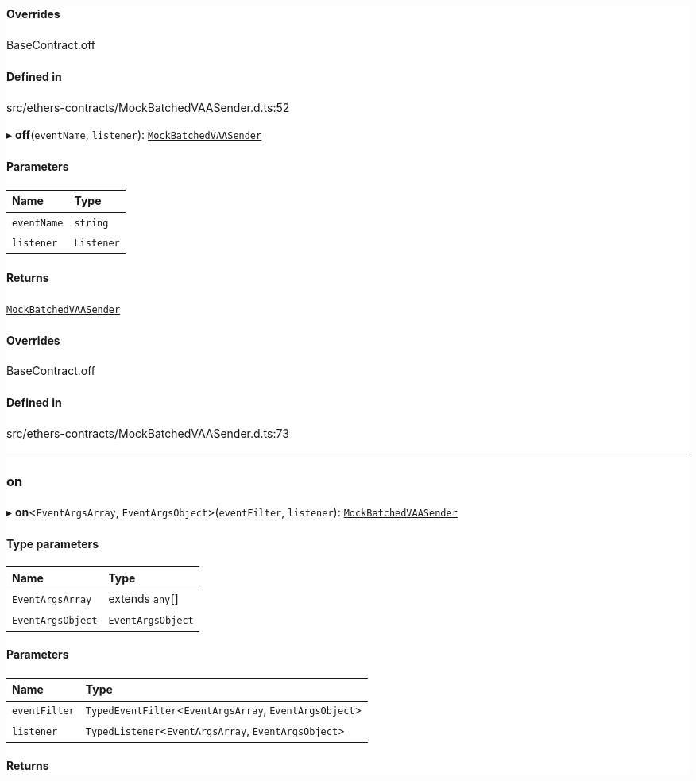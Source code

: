 #### Overrides

BaseContract.off

#### Defined in

src/ethers-contracts/MockBatchedVAASender.d.ts:52

▸ **off**(`eventName`, `listener`): [`MockBatchedVAASender`](ethers_contracts.MockBatchedVAASender.md)

#### Parameters

| Name | Type |
| :------ | :------ |
| `eventName` | `string` |
| `listener` | `Listener` |

#### Returns

[`MockBatchedVAASender`](ethers_contracts.MockBatchedVAASender.md)

#### Overrides

BaseContract.off

#### Defined in

src/ethers-contracts/MockBatchedVAASender.d.ts:73

___

### on

▸ **on**<`EventArgsArray`, `EventArgsObject`\>(`eventFilter`, `listener`): [`MockBatchedVAASender`](ethers_contracts.MockBatchedVAASender.md)

#### Type parameters

| Name | Type |
| :------ | :------ |
| `EventArgsArray` | extends `any`[] |
| `EventArgsObject` | `EventArgsObject` |

#### Parameters

| Name | Type |
| :------ | :------ |
| `eventFilter` | `TypedEventFilter`<`EventArgsArray`, `EventArgsObject`\> |
| `listener` | `TypedListener`<`EventArgsArray`, `EventArgsObject`\> |

#### Returns
